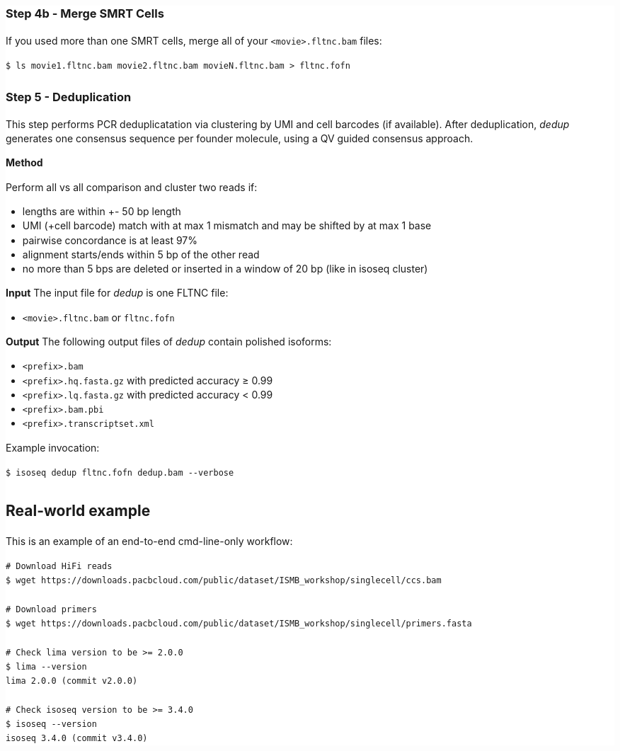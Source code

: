 ### Step 4b - Merge SMRT Cells
If you used more than one SMRT cells, merge all of your `<movie>.fltnc.bam` files:

    $ ls movie1.fltnc.bam movie2.fltnc.bam movieN.fltnc.bam > fltnc.fofn

### Step 5 - Deduplication
This step performs PCR deduplicatation via clustering by UMI and cell barcodes (if available).
After deduplication, *dedup* generates one consensus sequence per founder molecule,
using a QV guided consensus approach.

**Method**

Perform all vs all comparison and cluster two reads if:
 * lengths are within +- 50 bp length
 * UMI (+cell barcode) match with at max 1 mismatch and may be shifted by at max 1 base
 * pairwise concordance is at least 97%
 * alignment starts/ends within 5 bp of the other read
 * no more than 5 bps are deleted or inserted in a window of 20 bp (like in isoseq cluster)

**Input**
The input file for *dedup* is one FLTNC file:
 - `<movie>.fltnc.bam` or `fltnc.fofn`

**Output**
The following output files of *dedup* contain polished isoforms:
 - `<prefix>.bam`
 - `<prefix>.hq.fasta.gz` with predicted accuracy ≥ 0.99
 - `<prefix>.lq.fasta.gz` with predicted accuracy < 0.99
 - `<prefix>.bam.pbi`
 - `<prefix>.transcriptset.xml`

Example invocation:

    $ isoseq dedup fltnc.fofn dedup.bam --verbose

## Real-world example
This is an example of an end-to-end cmd-line-only workflow:

    # Download HiFi reads
    $ wget https://downloads.pacbcloud.com/public/dataset/ISMB_workshop/singlecell/ccs.bam

    # Download primers
    $ wget https://downloads.pacbcloud.com/public/dataset/ISMB_workshop/singlecell/primers.fasta

    # Check lima version to be >= 2.0.0
    $ lima --version
    lima 2.0.0 (commit v2.0.0)

    # Check isoseq version to be >= 3.4.0
    $ isoseq --version
    isoseq 3.4.0 (commit v3.4.0)
